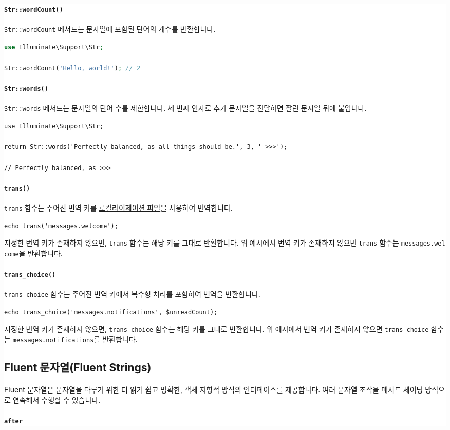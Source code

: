 <a name="method-str-word-count"></a>
#### `Str::wordCount()`

`Str::wordCount` 메서드는 문자열에 포함된 단어의 개수를 반환합니다.

```php
use Illuminate\Support\Str;

Str::wordCount('Hello, world!'); // 2
```

<a name="method-str-words"></a>
#### `Str::words()`

`Str::words` 메서드는 문자열의 단어 수를 제한합니다. 세 번째 인자로 추가 문자열을 전달하면 잘린 문자열 뒤에 붙입니다.

```
use Illuminate\Support\Str;

return Str::words('Perfectly balanced, as all things should be.', 3, ' >>>');

// Perfectly balanced, as >>>
```

<a name="method-trans"></a>
#### `trans()`

`trans` 함수는 주어진 번역 키를 [로컬라이제이션 파일](/docs/8.x/localization)을 사용하여 번역합니다.

```
echo trans('messages.welcome');
```

지정한 번역 키가 존재하지 않으면, `trans` 함수는 해당 키를 그대로 반환합니다. 위 예시에서 번역 키가 존재하지 않으면 `trans` 함수는 `messages.welcome`을 반환합니다.

<a name="method-trans-choice"></a>
#### `trans_choice()`

`trans_choice` 함수는 주어진 번역 키에서 복수형 처리를 포함하여 번역을 반환합니다.

```
echo trans_choice('messages.notifications', $unreadCount);
```

지정한 번역 키가 존재하지 않으면, `trans_choice` 함수는 해당 키를 그대로 반환합니다. 위 예시에서 번역 키가 존재하지 않으면 `trans_choice` 함수는 `messages.notifications`를 반환합니다.

<a name="fluent-strings"></a>
## Fluent 문자열(Fluent Strings)

Fluent 문자열은 문자열을 다루기 위한 더 읽기 쉽고 명확한, 객체 지향적 방식의 인터페이스를 제공합니다. 여러 문자열 조작을 메서드 체이닝 방식으로 연속해서 수행할 수 있습니다.

<a name="method-fluent-str-after"></a>
#### `after`
